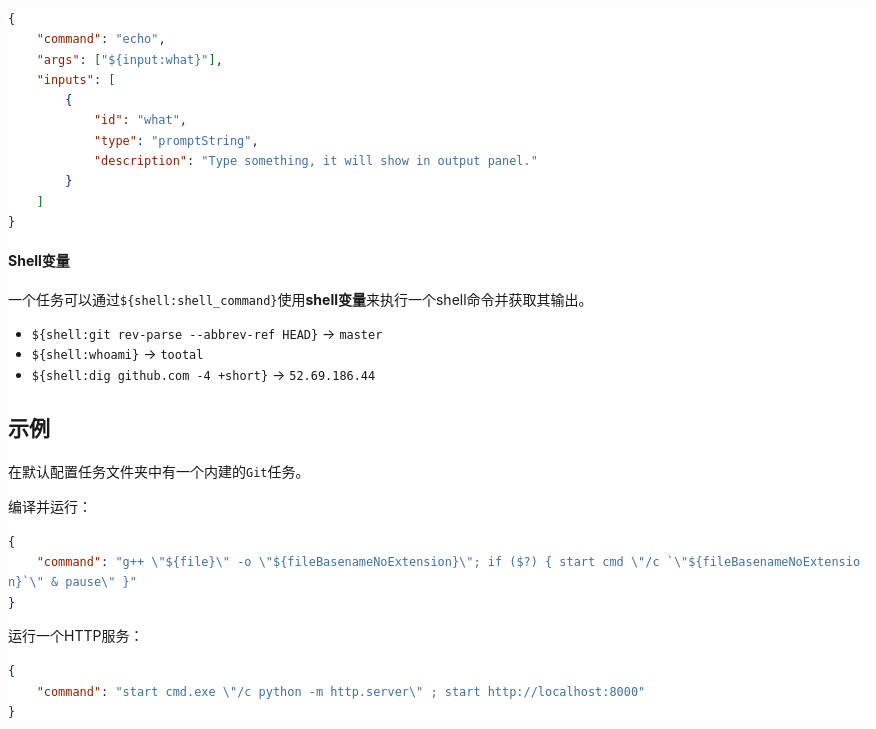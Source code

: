 ```json
{
    "command": "echo",
    "args": ["${input:what}"],
    "inputs": [
        {
            "id": "what",
            "type": "promptString",
            "description": "Type something, it will show in output panel."
        }
    ]
}
```

#### Shell变量
一个任务可以通过`${shell:shell_command}`使用**shell变量**来执行一个shell命令并获取其输出。

*   `${shell:git rev-parse --abbrev-ref HEAD}` → `master`
*   `${shell:whoami}` → `tootal`
*   `${shell:dig github.com -4 +short}` → `52.69.186.44`

## 示例
在默认配置任务文件夹中有一个内建的`Git`任务。

编译并运行：

```json
{
    "command": "g++ \"${file}\" -o \"${fileBasenameNoExtension}\"; if ($?) { start cmd \"/c `\"${fileBasenameNoExtension}`\" & pause\" }"
}
```

运行一个HTTP服务：

```json
{
    "command": "start cmd.exe \"/c python -m http.server\" ; start http://localhost:8000"
}
```
